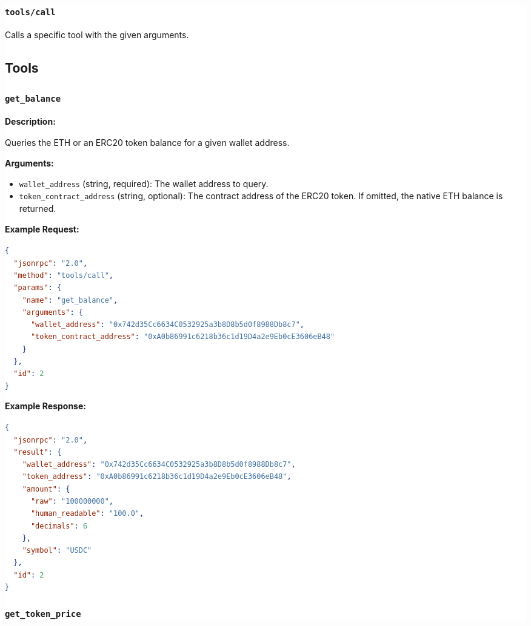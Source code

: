 ### `tools/call`

Calls a specific tool with the given arguments.

## Tools

### `get_balance`

**Description:**

Queries the ETH or an ERC20 token balance for a given wallet address.

**Arguments:**

- `wallet_address` (string, required): The wallet address to query.
- `token_contract_address` (string, optional): The contract address of the ERC20 token. If omitted, the native ETH balance is returned.

**Example Request:**

```json
{
  "jsonrpc": "2.0",
  "method": "tools/call",
  "params": {
    "name": "get_balance",
    "arguments": {
      "wallet_address": "0x742d35Cc6634C0532925a3b8D8b5d0f8988Db8c7",
      "token_contract_address": "0xA0b86991c6218b36c1d19D4a2e9Eb0cE3606eB48"
    }
  },
  "id": 2
}
```

**Example Response:**

```json
{
  "jsonrpc": "2.0",
  "result": {
    "wallet_address": "0x742d35Cc6634C0532925a3b8D8b5d0f8988Db8c7",
    "token_address": "0xA0b86991c6218b36c1d19D4a2e9Eb0cE3606eB48",
    "amount": {
      "raw": "100000000",
      "human_readable": "100.0",
      "decimals": 6
    },
    "symbol": "USDC"
  },
  "id": 2
}
```

### `get_token_price`

